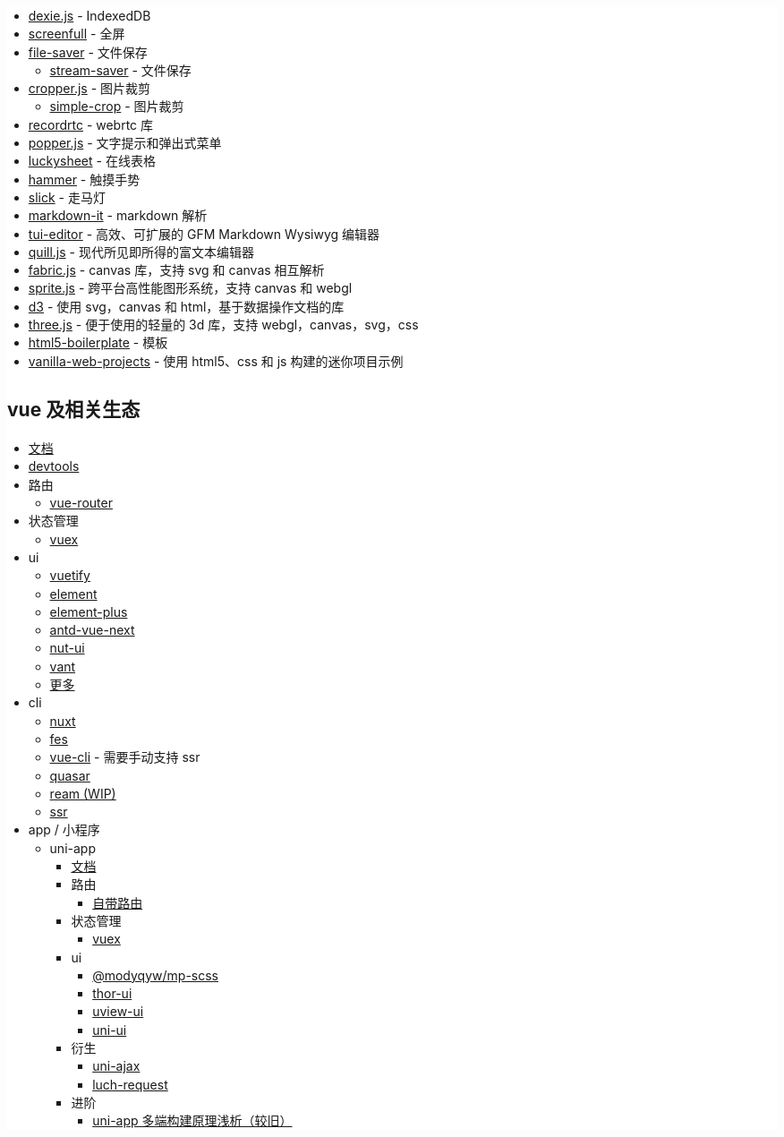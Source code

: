 - [dexie.js](https://dexie.org/) - IndexedDB
- [screenfull](https://github.com/sindresorhus/screenfull.js/#readme) - 全屏
- [file-saver](https://github.com/eligrey/FileSaver.js#readme) - 文件保存
  - [stream-saver](https://github.com/jimmywarting/StreamSaver.js#readme) - 文件保存
- [cropper.js](https://github.com/fengyuanchen/cropperjs#readme) - 图片裁剪
  - [simple-crop](https://github.com/newbieYoung/Simple-Crop#readme) - 图片裁剪
- [recordrtc](https://github.com/muaz-khan/RecordRTC) - webrtc 库
- [popper.js](https://popper.js.org/) - 文字提示和弹出式菜单
- [luckysheet](https://github.com/mengshukeji/Luckysheet#readme) - 在线表格
- [hammer](http://hammerjs.github.io/) - 触摸手势
- [slick](https://kenwheeler.github.io/slick/) - 走马灯
- [markdown-it](https://github.com/markdown-it/markdown-it) - markdown 解析
- [tui-editor](http://ui.toast.com/tui-editor) - 高效、可扩展的 GFM Markdown Wysiwyg 编辑器
- [quill.js](https://quilljs.com/) - 现代所见即所得的富文本编辑器
- [fabric.js](http://fabricjs.com/) - canvas 库，支持 svg 和 canvas 相互解析
- [sprite.js](https://spritejs.org/) - 跨平台高性能图形系统，支持 canvas 和 webgl
- [d3](https://d3js.org/) - 使用 svg，canvas 和 html，基于数据操作文档的库
- [three.js](https://threejs.org/) - 便于使用的轻量的 3d 库，支持 webgl，canvas，svg，css
- [html5-boilerplate](https://github.com/h5bp/html5-boilerplate#readme) - 模板
- [vanilla-web-projects](https://github.com/bradtraversy/vanillawebprojects#readme) - 使用 html5、css 和 js 构建的迷你项目示例

## vue 及相关生态

- [文档](https://vuejs.org/)
- [devtools](https://github.com/vuejs/vue-devtools#readme)
- 路由
  - [vue-router](https://router.vuejs.org/)
- 状态管理
  - [vuex](https://vuex.vuejs.org/)
- ui
  - [vuetify](https://vuetifyjs.com/)
  - [element](https://element.eleme.cn/)
  - [element-plus](https://element-plus.org/)
  - [antd-vue-next](https://2x.antdv.com/)
  - [nut-ui](http://nutui.jd.com/)
  - [vant](https://youzan.github.io/vant/)
  - [更多](https://github.com/topics/vue)
- cli
  - [nuxt](https://zh.nuxtjs.org/)
  - [fes](https://winixt.gitee.io/fesjs/zh/)
  - [vue-cli](https://cli.vuejs.org/) - 需要手动支持 ssr
  - [quasar](https://quasar.dev/)
  - [ream (WIP)](https://ream.dev/)
  - [ssr](https://github.com/ykfe/ssr#readme)
- app / 小程序
  - uni-app
    - [文档](https://uniapp.dcloud.io/)
    - 路由
      - [自带路由](https://uniapp.dcloud.io/frame?id=%e8%b7%af%e7%94%b1)
    - 状态管理
      - [vuex](https://vuex.vuejs.org/)
    - ui
      - [@modyqyw/mp-scss](https://millcloud.github.io/mp-scss)
      - [thor-ui](https://www.thorui.cn/doc/)
      - [uview-ui](https://uviewui.com/)
      - [uni-ui](https://github.com/dcloudio/uni-ui#readme)
    - 衍生
      - [uni-ajax](https://uniajax.ponjs.com/)
      - [luch-request](https://www.quanzhan.co/luch-request/)
    - 进阶
      - [uni-app 多端构建原理浅析（较旧）](https://f-loat.github.io/posts/2019/08/03/uni-app-%E5%A4%9A%E7%AB%AF%E6%9E%84%E5%BB%BA%E5%8E%9F%E7%90%86%E6%B5%85%E6%9E%90.html)